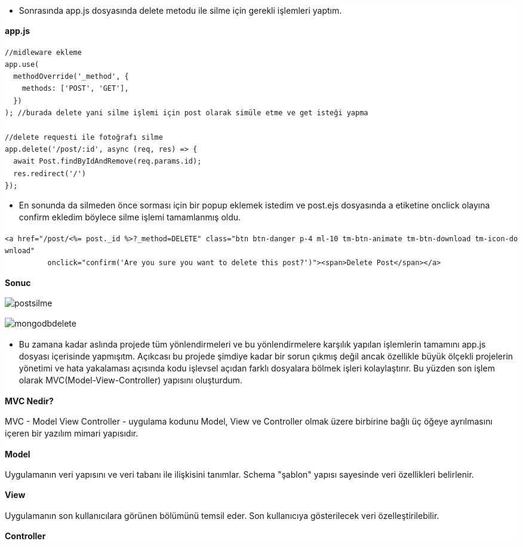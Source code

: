 - Sonrasında app.js dosyasında delete metodu ile silme için gerekli işlemleri yaptım.

**app.js**

```
//midleware ekleme
app.use(
  methodOverride('_method', {
    methods: ['POST', 'GET'],
  })
); //burada delete yani silme işlemi için post olarak simüle etme ve get isteği yapma

//delete requesti ile fotoğrafı silme
app.delete('/post/:id', async (req, res) => {
  await Post.findByIdAndRemove(req.params.id);
  res.redirect('/')
});

```
- En sonunda da silmeden önce sorması için bir popup eklemek istedim ve post.ejs dosyasında a etiketine onclick olayına confirm ekledim böylece silme işlemi tamamlanmış oldu.

```
<a href="/post/<%= post._id %>?_method=DELETE" class="btn btn-danger p-4 ml-10 tm-btn-animate tm-btn-download tm-icon-download"
          onclick="confirm('Are you sure you want to delete this post?')"><span>Delete Post</span></a>
```

**Sonuc**

![postsilme](https://user-images.githubusercontent.com/86554799/163184028-f0132798-8fd8-49a0-bb67-fcf56ea91d8d.gif)

![mongodbdelete](https://user-images.githubusercontent.com/86554799/163184155-5407b7cf-d87b-4ee0-9164-ce2e6a3f0438.jpg)

- Bu zamana kadar aslında projede tüm yönlendirmeleri ve bu yönlendirmelere karşılık yapılan işlemlerin tamamını app.js dosyası içerisinde yapmışıtm. Açıkcası bu projede şimdiye kadar bir sorun çıkmış değil ancak özellikle büyük ölçekli projelerin yönetimi ve hata yakalaması açısında kodu işlevsel açıdan farklı dosyalara bölmek işleri kolaylaştırır. Bu yüzden son işlem olarak MVC(Model-View-Controller) yapısını oluşturdum.

**MVC Nedir?**

MVC - Model View Controller - uygulama kodunu Model, View ve Controller olmak üzere birbirine bağlı üç öğeye ayrılmasını içeren bir yazılım mimari yapısıdır.

**Model**

Uygulamanın veri yapısını ve veri tabanı ile ilişkisini tanımlar. Schema "şablon" yapısı sayesinde veri özellikleri belirlenir.

**View**

Uygulamanın son kullanıcılara görünen bölümünü temsil eder. Son kullanıcıya gösterilecek veri özelleştirilebilir.

**Controller**
